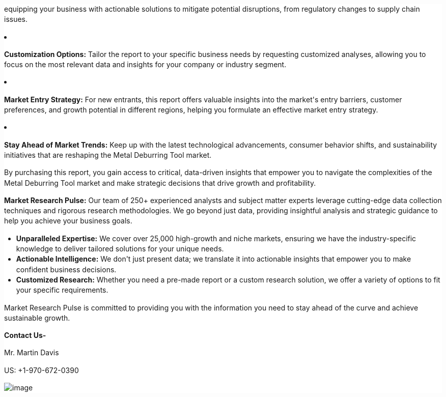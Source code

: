 equipping your business with actionable solutions to mitigate potential disruptions, from regulatory changes to supply chain issues.</p></li><li><p><strong>Customization Options:</strong> Tailor the report to your specific business needs by requesting customized analyses, allowing you to focus on the most relevant data and insights for your company or industry segment.</p></li><li><p><strong>Market Entry Strategy:</strong> For new entrants, this report offers valuable insights into the market's entry barriers, customer preferences, and growth potential in different regions, helping you formulate an effective market entry strategy.</p></li><li><p><strong>Stay Ahead of Market Trends:</strong> Keep up with the latest technological advancements, consumer behavior shifts, and sustainability initiatives that are reshaping the Metal Deburring Tool market.</p></li></ol><p>By purchasing this report, you gain access to critical, data-driven insights that empower you to navigate the complexities of the Metal Deburring Tool market and make strategic decisions that drive growth and profitability.</p><p><strong>Market Research Pulse:</strong>&nbsp;Our team of 250+ experienced analysts and subject matter experts leverage cutting-edge data collection techniques and rigorous research methodologies. We go beyond just data, providing insightful analysis and strategic guidance to help you achieve your business goals.</p><ul><li><strong>Unparalleled Expertise:</strong>&nbsp;We cover over 25,000 high-growth and niche markets, ensuring we have the industry-specific knowledge to deliver tailored solutions for your unique needs.</li><li><strong>Actionable Intelligence:</strong>&nbsp;We don't just present data; we translate it into actionable insights that empower you to make confident business decisions.</li><li><strong>Customized Research:</strong>&nbsp;Whether you need a pre-made report or a custom research solution, we offer a variety of options to fit your specific requirements.</li></ul><p>Market Research Pulse is committed to providing you with the information you need to stay ahead of the curve and achieve sustainable growth.</p><p><strong>Contact Us-</strong></p><p>Mr. Martin Davis</p><p>US: +1-970-672-0390</p>
![image](https://github.com/user-attachments/assets/62358365-3fff-465c-b814-6e675a883757)
